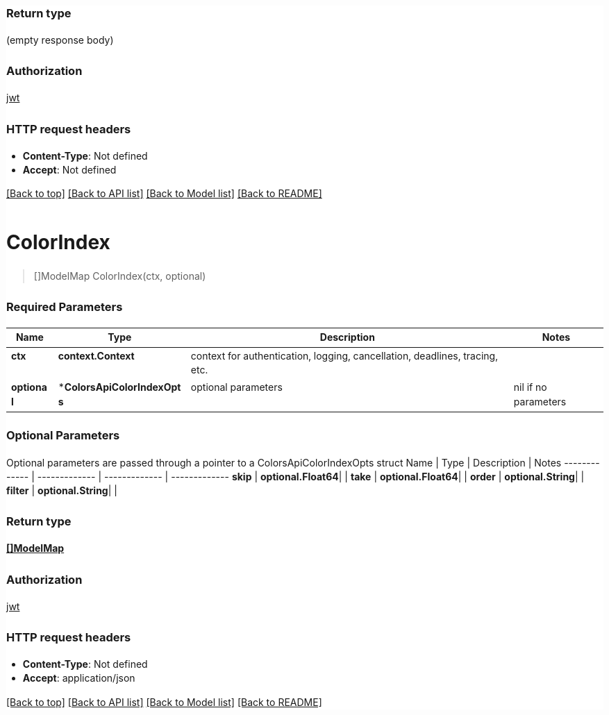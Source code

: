 ### Return type

 (empty response body)

### Authorization

[jwt](../README.md#jwt)

### HTTP request headers

 - **Content-Type**: Not defined
 - **Accept**: Not defined

[[Back to top]](#) [[Back to API list]](../README.md#documentation-for-api-endpoints) [[Back to Model list]](../README.md#documentation-for-models) [[Back to README]](../README.md)

# **ColorIndex**
> []ModelMap ColorIndex(ctx, optional)


### Required Parameters

Name | Type | Description  | Notes
------------- | ------------- | ------------- | -------------
 **ctx** | **context.Context** | context for authentication, logging, cancellation, deadlines, tracing, etc.
 **optional** | ***ColorsApiColorIndexOpts** | optional parameters | nil if no parameters

### Optional Parameters
Optional parameters are passed through a pointer to a ColorsApiColorIndexOpts struct
Name | Type | Description  | Notes
------------- | ------------- | ------------- | -------------
 **skip** | **optional.Float64**|  | 
 **take** | **optional.Float64**|  | 
 **order** | **optional.String**|  | 
 **filter** | **optional.String**|  | 

### Return type

[**[]ModelMap**](map.md)

### Authorization

[jwt](../README.md#jwt)

### HTTP request headers

 - **Content-Type**: Not defined
 - **Accept**: application/json

[[Back to top]](#) [[Back to API list]](../README.md#documentation-for-api-endpoints) [[Back to Model list]](../README.md#documentation-for-models) [[Back to README]](../README.md)

